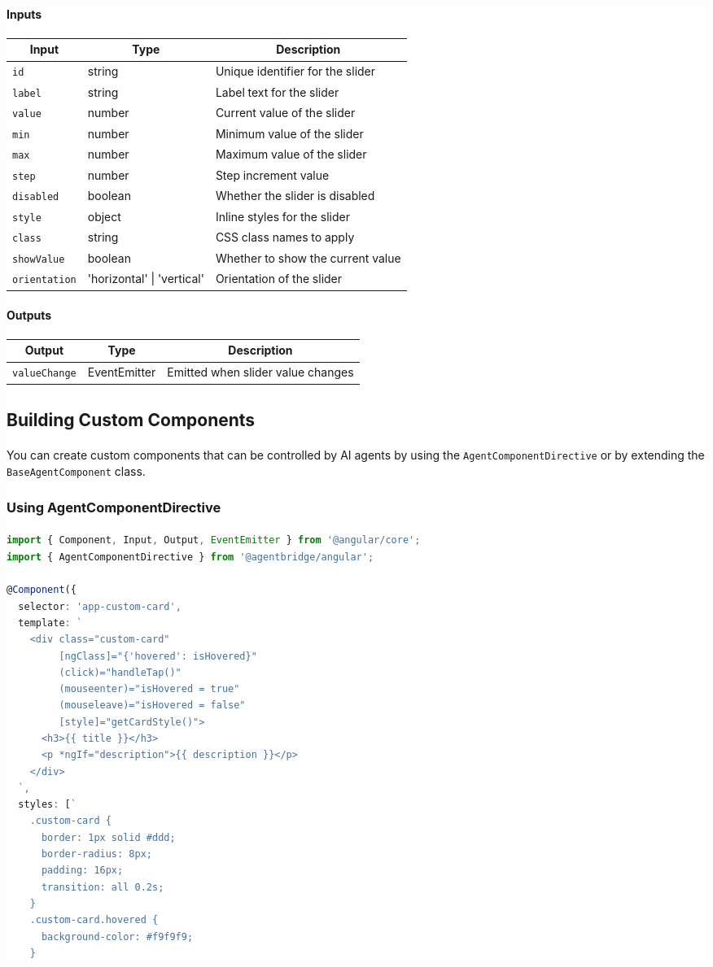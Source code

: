 #### Inputs

| Input | Type | Description |
|-------|------|-------------|
| `id` | string | Unique identifier for the slider |
| `label` | string | Label text for the slider |
| `value` | number | Current value of the slider |
| `min` | number | Minimum value of the slider |
| `max` | number | Maximum value of the slider |
| `step` | number | Step increment value |
| `disabled` | boolean | Whether the slider is disabled |
| `style` | object | Inline styles for the slider |
| `class` | string | CSS class names to apply |
| `showValue` | boolean | Whether to show the current value |
| `orientation` | 'horizontal' \| 'vertical' | Orientation of the slider |

#### Outputs

| Output | Type | Description |
|--------|------|-------------|
| `valueChange` | EventEmitter<number> | Emitted when slider value changes |

## Building Custom Components

You can create custom components that can be controlled by AI agents by using the `AgentComponentDirective` or by extending the `BaseAgentComponent` class.

### Using AgentComponentDirective

```typescript
import { Component, Input, Output, EventEmitter } from '@angular/core';
import { AgentComponentDirective } from '@agentbridge/angular';

@Component({
  selector: 'app-custom-card',
  template: `
    <div class="custom-card" 
         [ngClass]="{'hovered': isHovered}"
         (click)="handleTap()"
         (mouseenter)="isHovered = true"
         (mouseleave)="isHovered = false"
         [style]="getCardStyle()">
      <h3>{{ title }}</h3>
      <p *ngIf="description">{{ description }}</p>
    </div>
  `,
  styles: [`
    .custom-card {
      border: 1px solid #ddd;
      border-radius: 8px;
      padding: 16px;
      transition: all 0.2s;
    }
    .custom-card.hovered {
      background-color: #f9f9f9;
    }
```